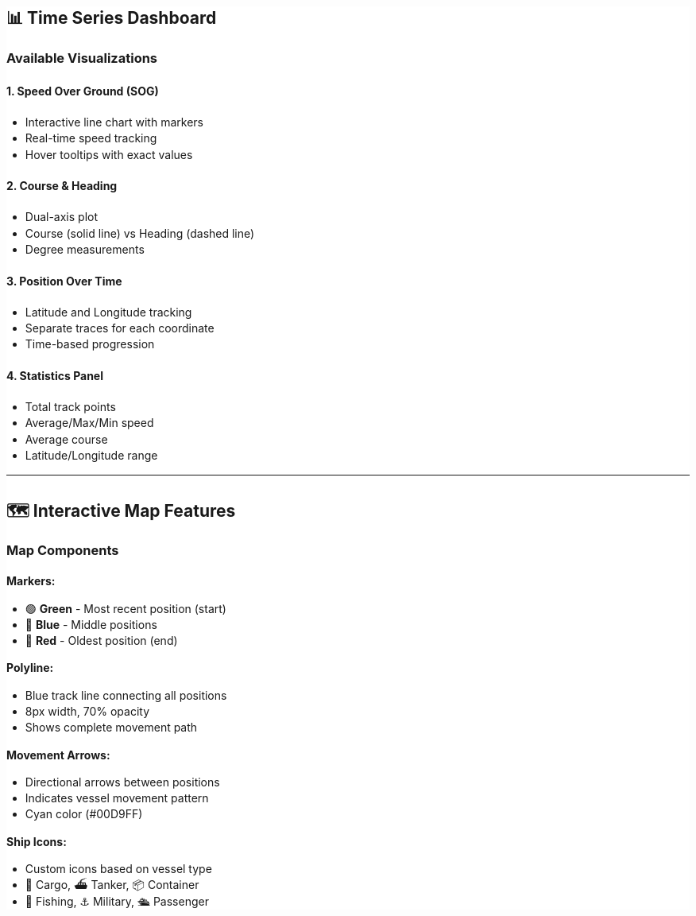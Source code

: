 
## 📊 Time Series Dashboard

### Available Visualizations

#### 1. **Speed Over Ground (SOG)**
- Interactive line chart with markers
- Real-time speed tracking
- Hover tooltips with exact values

#### 2. **Course & Heading**
- Dual-axis plot
- Course (solid line) vs Heading (dashed line)
- Degree measurements

#### 3. **Position Over Time**
- Latitude and Longitude tracking
- Separate traces for each coordinate
- Time-based progression

#### 4. **Statistics Panel**
- Total track points
- Average/Max/Min speed
- Average course
- Latitude/Longitude range

---

## 🗺️ Interactive Map Features

### Map Components

**Markers:**
- 🟢 **Green** - Most recent position (start)
- 🔵 **Blue** - Middle positions
- 🔴 **Red** - Oldest position (end)

**Polyline:**
- Blue track line connecting all positions
- 8px width, 70% opacity
- Shows complete movement path

**Movement Arrows:**
- Directional arrows between positions
- Indicates vessel movement pattern
- Cyan color (#00D9FF)

**Ship Icons:**
- Custom icons based on vessel type
- 🚢 Cargo, ⛴️ Tanker, 📦 Container
- 🎣 Fishing, ⚓ Military, 🛳️ Passenger
